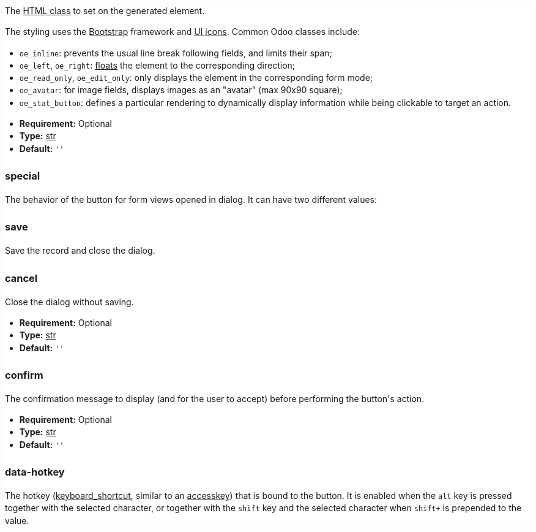 The [HTML class](https://en.wikipedia.org/wiki/HTML_attribute) to set on the generated element.

The styling uses the [Bootstrap](https://getbootstrap.com) framework and [UI icons](icons.md#reference-user-interface-ui-icons). Common Odoo classes include:

- `oe_inline`: prevents the usual line break following fields, and limits their span;
- `oe_left`, `oe_right`: [floats](https://developer.mozilla.org/en-US/docs/Web/CSS/float) the
  element to the corresponding direction;
- `oe_read_only`, `oe_edit_only`: only displays the element in the corresponding form mode;
- `oe_avatar`: for image fields, displays images as an "avatar" (max 90x90 square);
- `oe_stat_button`: defines a particular rendering to dynamically display information while being
  clickable to target an action.

* **Requirement:**
  Optional
* **Type:**
  [str](https://docs.python.org/3/library/stdtypes.html#str)
* **Default:**
  `''`

### special

The behavior of the button for form views opened in dialog. It can have two different values:

### save

Save the record and close the dialog.

### cancel

Close the dialog without saving.

* **Requirement:**
  Optional
* **Type:**
  [str](https://docs.python.org/3/library/stdtypes.html#str)
* **Default:**
  `''`

### confirm

The confirmation message to display (and for the user to accept) before performing the button's
action.

* **Requirement:**
  Optional
* **Type:**
  [str](https://docs.python.org/3/library/stdtypes.html#str)
* **Default:**
  `''`

### data-hotkey

The hotkey ([keyboard_shortcut](https://en.wikipedia.org/wiki/Keyboard_shortcut), similar to an [accesskey](https://www.w3.org/TR/html5/editing.html#the-accesskey-attribute)) that is bound to the button. It is
enabled when the `alt` key is pressed together with the selected character, or together with the
`shift` key and the selected character when `shift+` is prepended to the value.
